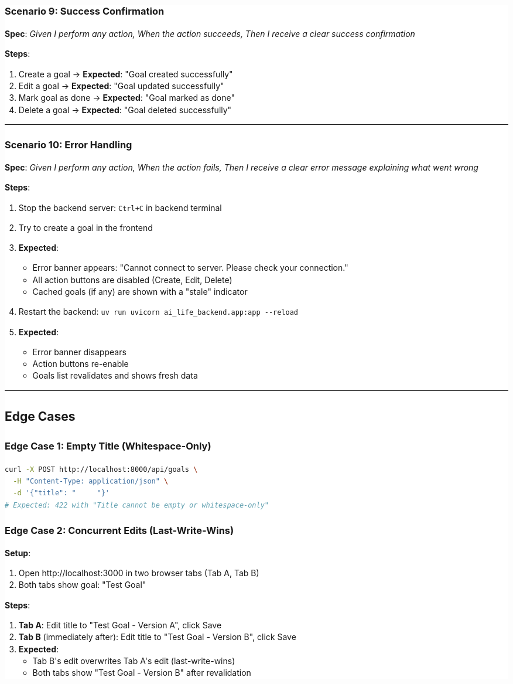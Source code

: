 
### Scenario 9: Success Confirmation
**Spec**: _Given I perform any action, When the action succeeds, Then I receive a clear success confirmation_

**Steps**:
1. Create a goal → **Expected**: "Goal created successfully"
2. Edit a goal → **Expected**: "Goal updated successfully"
3. Mark goal as done → **Expected**: "Goal marked as done"
4. Delete a goal → **Expected**: "Goal deleted successfully"

---

### Scenario 10: Error Handling
**Spec**: _Given I perform any action, When the action fails, Then I receive a clear error message explaining what went wrong_

**Steps**:
1. Stop the backend server: `Ctrl+C` in backend terminal
2. Try to create a goal in the frontend
3. **Expected**:
   - Error banner appears: "Cannot connect to server. Please check your connection."
   - All action buttons are disabled (Create, Edit, Delete)
   - Cached goals (if any) are shown with a "stale" indicator

4. Restart the backend: `uv run uvicorn ai_life_backend.app:app --reload`
5. **Expected**:
   - Error banner disappears
   - Action buttons re-enable
   - Goals list revalidates and shows fresh data

---

## Edge Cases

### Edge Case 1: Empty Title (Whitespace-Only)
```bash
curl -X POST http://localhost:8000/api/goals \
  -H "Content-Type: application/json" \
  -d '{"title": "     "}'
# Expected: 422 with "Title cannot be empty or whitespace-only"
```

### Edge Case 2: Concurrent Edits (Last-Write-Wins)
**Setup**:
1. Open http://localhost:3000 in two browser tabs (Tab A, Tab B)
2. Both tabs show goal: "Test Goal"

**Steps**:
1. **Tab A**: Edit title to "Test Goal - Version A", click Save
2. **Tab B** (immediately after): Edit title to "Test Goal - Version B", click Save
3. **Expected**:
   - Tab B's edit overwrites Tab A's edit (last-write-wins)
   - Both tabs show "Test Goal - Version B" after revalidation
